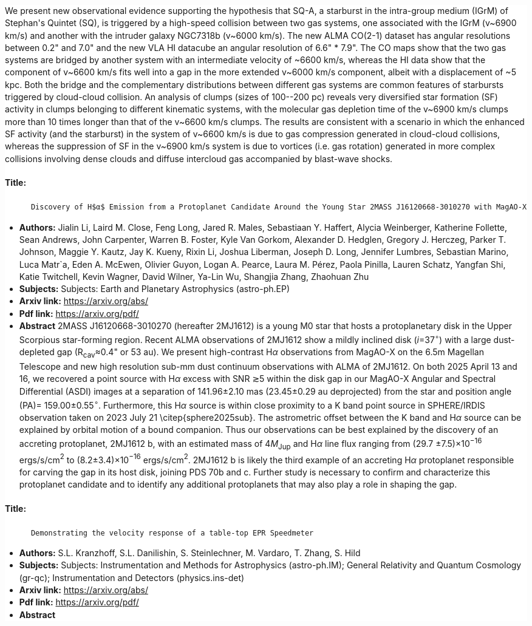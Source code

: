  We present new observational evidence supporting the hypothesis that SQ-A, a starburst in the intra-group medium (IGrM) of Stephan's Quintet (SQ), is triggered by a high-speed collision between two gas systems, one associated with the IGrM (v~6900 km/s) and another with the intruder galaxy NGC7318b (v~6000 km/s). The new ALMA CO(2-1) dataset has angular resolutions between 0.2" and 7.0" and the new VLA HI datacube an angular resolution of 6.6" * 7.9". The CO maps show that the two gas systems are bridged by another system with an intermediate velocity of ~6600 km/s, whereas the HI data show that the component of v~6600 km/s fits well into a gap in the more extended v~6000 km/s component, albeit with a displacement of ~5 kpc. Both the bridge and the complementary distributions between different gas systems are common features of starbursts triggered by cloud-cloud collision. An analysis of clumps (sizes of 100--200 pc) reveals very diversified star formation (SF) activity in clumps belonging to different kinematic systems, with the molecular gas depletion time of the v~6900 km/s clumps more than 10 times longer than that of the v~6600 km/s clumps. The results are consistent with a scenario in which the enhanced SF activity (and the starburst) in the system of v~6600 km/s is due to gas compression generated in cloud-cloud collisions, whereas the suppression of SF in the v~6900 km/s system is due to vortices (i.e. gas rotation) generated in more complex collisions involving dense clouds and diffuse intercloud gas accompanied by blast-wave shocks.
#### Title:
          Discovery of H$α$ Emission from a Protoplanet Candidate Around the Young Star 2MASS J16120668-3010270 with MagAO-X
 - **Authors:** Jialin Li, Laird M. Close, Feng Long, Jared R. Males, Sebastiaan Y. Haffert, Alycia Weinberger, Katherine Follette, Sean Andrews, John Carpenter, Warren B. Foster, Kyle Van Gorkom, Alexander D. Hedglen, Gregory J. Herczeg, Parker T. Johnson, Maggie Y. Kautz, Jay K. Kueny, Rixin Li, Joshua Liberman, Joseph D. Long, Jennifer Lumbres, Sebastian Marino, Luca Matr`a, Eden A. McEwen, Olivier Guyon, Logan A. Pearce, Laura M. Pérez, Paola Pinilla, Lauren Schatz, Yangfan Shi, Katie Twitchell, Kevin Wagner, David Wilner, Ya-Lin Wu, Shangjia Zhang, Zhaohuan Zhu
 - **Subjects:** Subjects:
Earth and Planetary Astrophysics (astro-ph.EP)
 - **Arxiv link:** https://arxiv.org/abs/
 - **Pdf link:** https://arxiv.org/pdf/
 - **Abstract**
 2MASS J16120668-3010270 (hereafter 2MJ1612) is a young M0 star that hosts a protoplanetary disk in the Upper Scorpious star-forming region. Recent ALMA observations of 2MJ1612 show a mildly inclined disk ($i$=37$^\circ$) with a large dust-depleted gap (R$_\text{cav}\approx$0.4" or 53 au). We present high-contrast H$\alpha$ observations from MagAO-X on the 6.5m Magellan Telescope and new high resolution sub-mm dust continuum observations with ALMA of 2MJ1612. On both 2025 April 13 and 16, we recovered a point source with H$\alpha$ excess with SNR $\gtrsim$5 within the disk gap in our MagAO-X Angular and Spectral Differential (ASDI) images at a separation of 141.96$\pm$2.10 mas (23.45$\pm$0.29 au deprojected) from the star and position angle (PA)= 159.00$\pm$0.55$^\circ$. Furthermore, this H$\alpha$ source is within close proximity to a K band point source in SPHERE/IRDIS observation taken on 2023 July 21 \citep{sphere2025sub}. The astrometric offset between the K band and H$\alpha$ source can be explained by orbital motion of a bound companion. Thus our observations can be best explained by the discovery of an accreting protoplanet, 2MJ1612 b, with an estimated mass of 4$M_\text{Jup}$ and H$\alpha$ line flux ranging from (29.7 $\pm$7.5)$\times$10$^{-16}$ ergs/s/cm$^2$ to (8.2$\pm$3.4)$\times$10$^{-16}$ ergs/s/cm$^2$. 2MJ1612 b is likely the third example of an accreting H$\alpha$ protoplanet responsible for carving the gap in its host disk, joining PDS 70b and c. Further study is necessary to confirm and characterize this protoplanet candidate and to identify any additional protoplanets that may also play a role in shaping the gap.
#### Title:
          Demonstrating the velocity response of a table-top EPR Speedmeter
 - **Authors:** S.L. Kranzhoff, S.L. Danilishin, S. Steinlechner, M. Vardaro, T. Zhang, S. Hild
 - **Subjects:** Subjects:
Instrumentation and Methods for Astrophysics (astro-ph.IM); General Relativity and Quantum Cosmology (gr-qc); Instrumentation and Detectors (physics.ins-det)
 - **Arxiv link:** https://arxiv.org/abs/
 - **Pdf link:** https://arxiv.org/pdf/
 - **Abstract**
